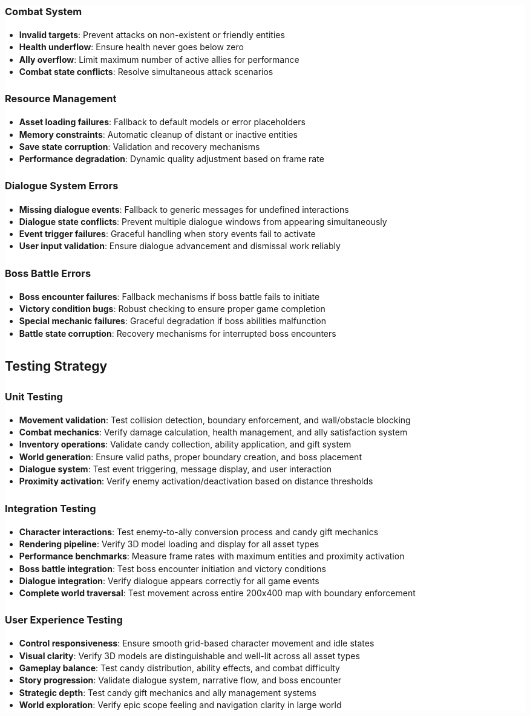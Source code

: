 ### Combat System
- **Invalid targets**: Prevent attacks on non-existent or friendly entities
- **Health underflow**: Ensure health never goes below zero
- **Ally overflow**: Limit maximum number of active allies for performance
- **Combat state conflicts**: Resolve simultaneous attack scenarios

### Resource Management
- **Asset loading failures**: Fallback to default models or error placeholders
- **Memory constraints**: Automatic cleanup of distant or inactive entities
- **Save state corruption**: Validation and recovery mechanisms
- **Performance degradation**: Dynamic quality adjustment based on frame rate

### Dialogue System Errors
- **Missing dialogue events**: Fallback to generic messages for undefined interactions
- **Dialogue state conflicts**: Prevent multiple dialogue windows from appearing simultaneously
- **Event trigger failures**: Graceful handling when story events fail to activate
- **User input validation**: Ensure dialogue advancement and dismissal work reliably

### Boss Battle Errors
- **Boss encounter failures**: Fallback mechanisms if boss battle fails to initiate
- **Victory condition bugs**: Robust checking to ensure proper game completion
- **Special mechanic failures**: Graceful degradation if boss abilities malfunction
- **Battle state corruption**: Recovery mechanisms for interrupted boss encounters

## Testing Strategy

### Unit Testing
- **Movement validation**: Test collision detection, boundary enforcement, and wall/obstacle blocking
- **Combat mechanics**: Verify damage calculation, health management, and ally satisfaction system
- **Inventory operations**: Validate candy collection, ability application, and gift system
- **World generation**: Ensure valid paths, proper boundary creation, and boss placement
- **Dialogue system**: Test event triggering, message display, and user interaction
- **Proximity activation**: Verify enemy activation/deactivation based on distance thresholds

### Integration Testing
- **Character interactions**: Test enemy-to-ally conversion process and candy gift mechanics
- **Rendering pipeline**: Verify 3D model loading and display for all asset types
- **Performance benchmarks**: Measure frame rates with maximum entities and proximity activation
- **Boss battle integration**: Test boss encounter initiation and victory conditions
- **Dialogue integration**: Verify dialogue appears correctly for all game events
- **Complete world traversal**: Test movement across entire 200x400 map with boundary enforcement

### User Experience Testing
- **Control responsiveness**: Ensure smooth grid-based character movement and idle states
- **Visual clarity**: Verify 3D models are distinguishable and well-lit across all asset types
- **Gameplay balance**: Test candy distribution, ability effects, and combat difficulty
- **Story progression**: Validate dialogue system, narrative flow, and boss encounter
- **Strategic depth**: Test candy gift mechanics and ally management systems
- **World exploration**: Verify epic scope feeling and navigation clarity in large world

